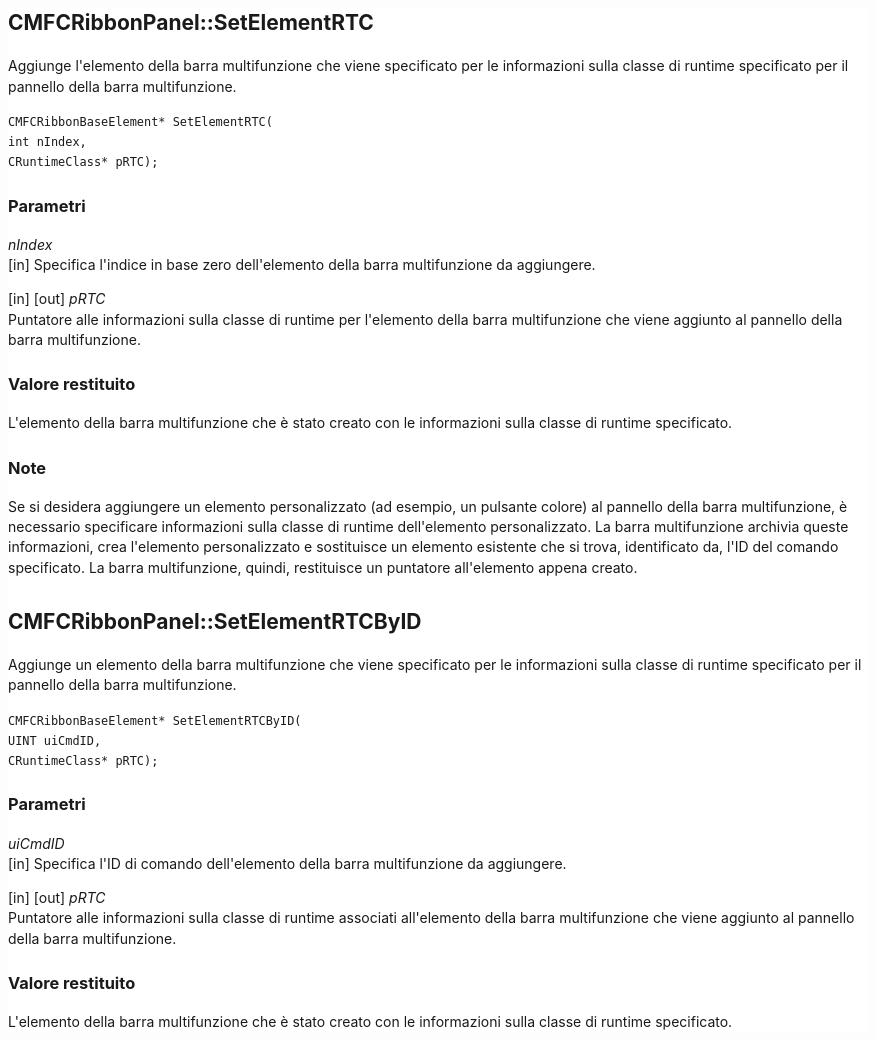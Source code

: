##  <a name="setelementrtc"></a>  CMFCRibbonPanel::SetElementRTC  
 Aggiunge l'elemento della barra multifunzione che viene specificato per le informazioni sulla classe di runtime specificato per il pannello della barra multifunzione.  
  
```  
CMFCRibbonBaseElement* SetElementRTC(
int nIndex,  
CRuntimeClass* pRTC);
```  
  
### <a name="parameters"></a>Parametri  
*nIndex*<br/>
[in] Specifica l'indice in base zero dell'elemento della barra multifunzione da aggiungere.  
  
 [in] [out] *pRTC*  
 Puntatore alle informazioni sulla classe di runtime per l'elemento della barra multifunzione che viene aggiunto al pannello della barra multifunzione.  
  
### <a name="return-value"></a>Valore restituito  
 L'elemento della barra multifunzione che è stato creato con le informazioni sulla classe di runtime specificato.  
  
### <a name="remarks"></a>Note  
 Se si desidera aggiungere un elemento personalizzato (ad esempio, un pulsante colore) al pannello della barra multifunzione, è necessario specificare informazioni sulla classe di runtime dell'elemento personalizzato. La barra multifunzione archivia queste informazioni, crea l'elemento personalizzato e sostituisce un elemento esistente che si trova, identificato da, l'ID del comando specificato. La barra multifunzione, quindi, restituisce un puntatore all'elemento appena creato.  
  
##  <a name="setelementrtcbyid"></a>  CMFCRibbonPanel::SetElementRTCByID  
 Aggiunge un elemento della barra multifunzione che viene specificato per le informazioni sulla classe di runtime specificato per il pannello della barra multifunzione.  
  
```  
CMFCRibbonBaseElement* SetElementRTCByID(
UINT uiCmdID,  
CRuntimeClass* pRTC);
```  
  
### <a name="parameters"></a>Parametri  
*uiCmdID*<br/>
[in] Specifica l'ID di comando dell'elemento della barra multifunzione da aggiungere.  
  
 [in] [out] *pRTC*  
 Puntatore alle informazioni sulla classe di runtime associati all'elemento della barra multifunzione che viene aggiunto al pannello della barra multifunzione.  
  
### <a name="return-value"></a>Valore restituito  
 L'elemento della barra multifunzione che è stato creato con le informazioni sulla classe di runtime specificato.  
  